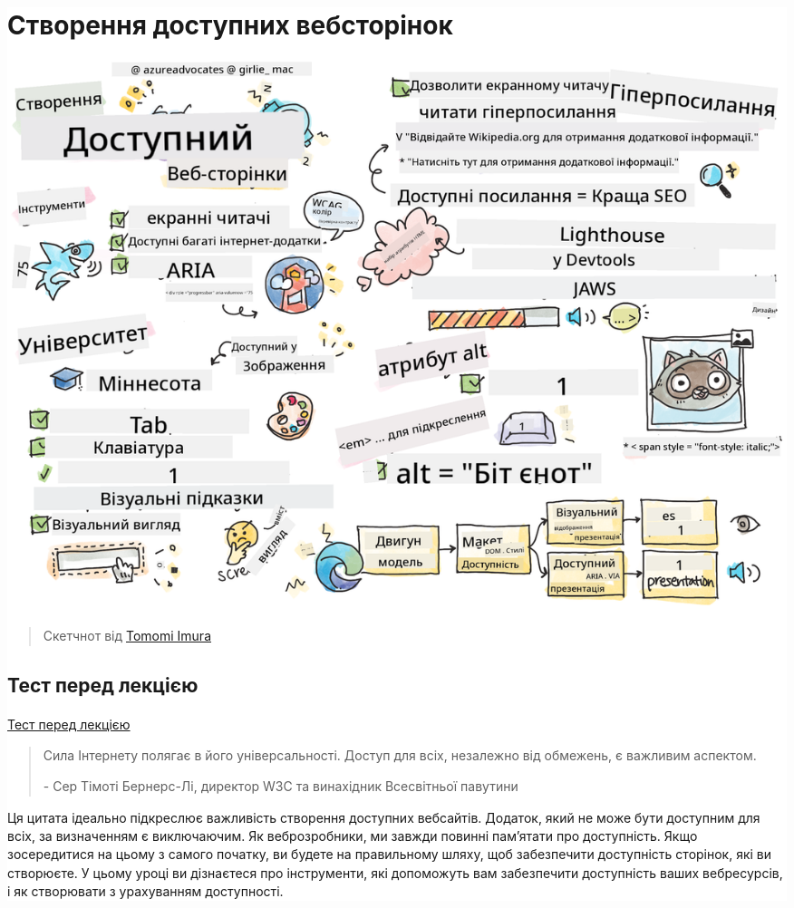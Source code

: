
# Створення доступних вебсторінок

![Все про доступність](../../../../translated_images/webdev101-a11y.8ef3025c858d897a403a1a42c0897c76e11b724d9a8a0c0578dd4316f7507622.uk.png)
> Скетчнот від [Tomomi Imura](https://twitter.com/girlie_mac)

## Тест перед лекцією
[Тест перед лекцією](https://ff-quizzes.netlify.app/web/)

> Сила Інтернету полягає в його універсальності. Доступ для всіх, незалежно від обмежень, є важливим аспектом.
>
> \- Сер Тімоті Бернерс-Лі, директор W3C та винахідник Всесвітньої павутини

Ця цитата ідеально підкреслює важливість створення доступних вебсайтів. Додаток, який не може бути доступним для всіх, за визначенням є виключаючим. Як веброзробники, ми завжди повинні пам’ятати про доступність. Якщо зосередитися на цьому з самого початку, ви будете на правильному шляху, щоб забезпечити доступність сторінок, які ви створюєте. У цьому уроці ви дізнаєтеся про інструменти, які допоможуть вам забезпечити доступність ваших вебресурсів, і як створювати з урахуванням доступності.
